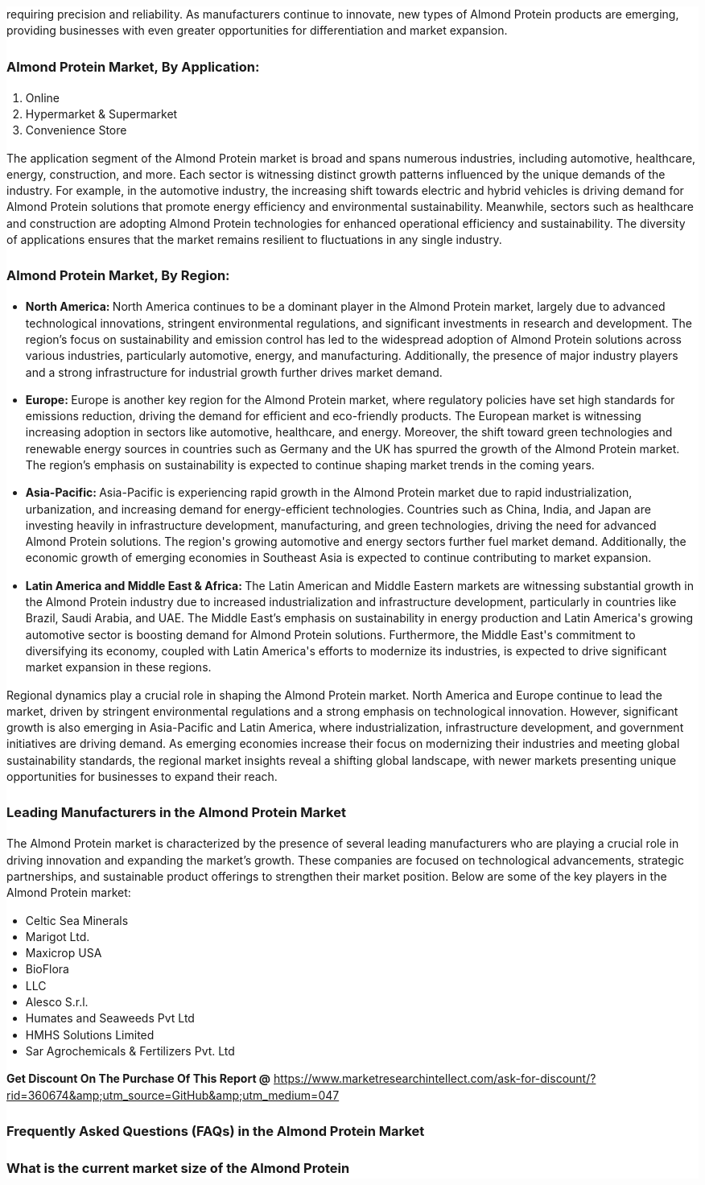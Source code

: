 requiring precision and reliability. As manufacturers continue to innovate, new types of Almond Protein products are emerging, providing businesses with even greater opportunities for differentiation and market expansion.</p><h3>Almond Protein Market,&nbsp;By Application:</h3><ol><li>Online<li> Hypermarket & Supermarket<li> Convenience Store</li></ol><p>The application segment of the Almond Protein market is broad and spans numerous industries, including automotive, healthcare, energy, construction, and more. Each sector is witnessing distinct growth patterns influenced by the unique demands of the industry. For example, in the automotive industry, the increasing shift towards electric and hybrid vehicles is driving demand for Almond Protein solutions that promote energy efficiency and environmental sustainability. Meanwhile, sectors such as healthcare and construction are adopting Almond Protein technologies for enhanced operational efficiency and sustainability. The diversity of applications ensures that the market remains resilient to fluctuations in any single industry.</p><h3>Almond Protein Market, By Region:</h3><ul><li><p><strong>North America:&nbsp;</strong>North America continues to be a dominant player in the Almond Protein market, largely due to advanced technological innovations, stringent environmental regulations, and significant investments in research and development. The region&rsquo;s focus on sustainability and emission control has led to the widespread adoption of Almond Protein solutions across various industries, particularly automotive, energy, and manufacturing. Additionally, the presence of major industry players and a strong infrastructure for industrial growth further drives market demand.</p></li><li><p><strong><strong>Europe:&nbsp;</strong></strong>Europe is another key region for the Almond Protein market, where regulatory policies have set high standards for emissions reduction, driving the demand for efficient and eco-friendly products. The European market is witnessing increasing adoption in sectors like automotive, healthcare, and energy. Moreover, the shift toward green technologies and renewable energy sources in countries such as Germany and the UK has spurred the growth of the Almond Protein market. The region&rsquo;s emphasis on sustainability is expected to continue shaping market trends in the coming years.</p></li><li><p><strong><strong>Asia-Pacific:&nbsp;</strong></strong>Asia-Pacific is experiencing rapid growth in the Almond Protein market due to rapid industrialization, urbanization, and increasing demand for energy-efficient technologies. Countries such as China, India, and Japan are investing heavily in infrastructure development, manufacturing, and green technologies, driving the need for advanced Almond Protein solutions. The region's growing automotive and energy sectors further fuel market demand. Additionally, the economic growth of emerging economies in Southeast Asia is expected to continue contributing to market expansion.</p></li><li><p><strong><strong>Latin America and Middle East &amp; Africa:&nbsp;</strong></strong>The Latin American and Middle Eastern markets are witnessing substantial growth in the Almond Protein industry due to increased industrialization and infrastructure development, particularly in countries like Brazil, Saudi Arabia, and UAE. The Middle East&rsquo;s emphasis on sustainability in energy production and Latin America's growing automotive sector is boosting demand for Almond Protein solutions. Furthermore, the Middle East's commitment to diversifying its economy, coupled with Latin America's efforts to modernize its industries, is expected to drive significant market expansion in these regions.</p></li></ul><p>Regional dynamics play a crucial role in shaping the Almond Protein market. North America and Europe continue to lead the market, driven by stringent environmental regulations and a strong emphasis on technological innovation. However, significant growth is also emerging in Asia-Pacific and Latin America, where industrialization, infrastructure development, and government initiatives are driving demand. As emerging economies increase their focus on modernizing their industries and meeting global sustainability standards, the regional market insights reveal a shifting global landscape, with newer markets presenting unique opportunities for businesses to expand their reach.</p><h3><strong>Leading Manufacturers in the Almond Protein Market</strong></h3><p>The Almond Protein market is characterized by the presence of several leading manufacturers who are playing a crucial role in driving innovation and expanding the market&rsquo;s growth. These companies are focused on technological advancements, strategic partnerships, and sustainable product offerings to strengthen their market position. Below are some of the key players in the Almond Protein market:</p></div><div class="article-main__content" data-test-id="publishing-text-block"><ul><li><span class="">Celtic Sea Minerals<li> Marigot Ltd.<li> Maxicrop USA<li> BioFlora<li> LLC<li> Alesco S.r.l.<li> Humates and Seaweeds Pvt Ltd<li> HMHS Solutions Limited<li> Sar Agrochemicals & Fertilizers Pvt. Ltd</span></li></ul></div><div class="article-main__content" data-test-id="publishing-text-block"><p><span class="font-[700]"><strong>Get Discount On The Purchase Of This Report @</strong> <a href="https://www.marketresearchintellect.com/ask-for-discount/?rid=360674&amp;utm_source=GitHub&amp;utm_medium=047" data-fr-linked="true">https://www.marketresearchintellect.com/ask-for-discount/?rid=360674&amp;utm_source=GitHub&amp;utm_medium=047</a></span></p></div><div class="article-main__content" data-test-id="publishing-text-block"><h3><strong>Frequently Asked Questions (FAQs) in the Almond Protein Market</strong></h3><h3><strong>What is the current market size of the Almond Protein